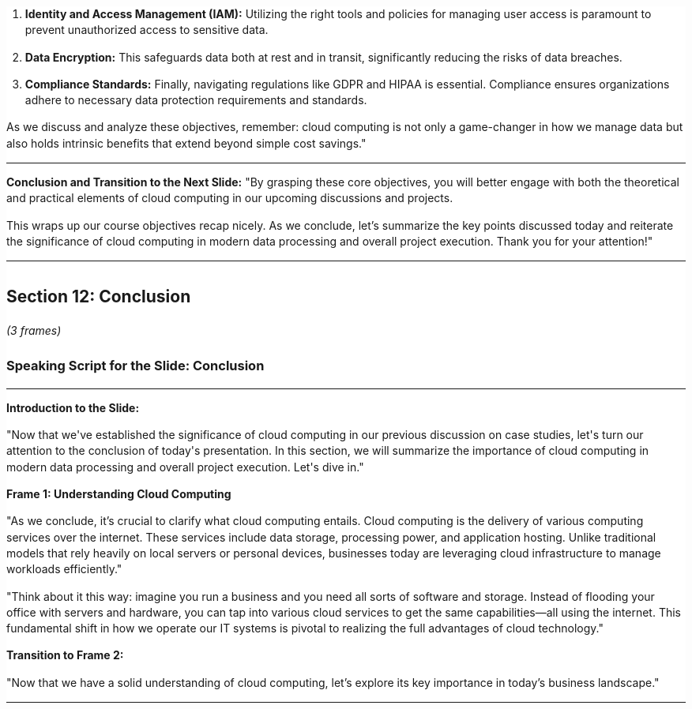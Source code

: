 1. **Identity and Access Management (IAM):** Utilizing the right tools and policies for managing user access is paramount to prevent unauthorized access to sensitive data.

2. **Data Encryption:** This safeguards data both at rest and in transit, significantly reducing the risks of data breaches.

3. **Compliance Standards:** Finally, navigating regulations like GDPR and HIPAA is essential. Compliance ensures organizations adhere to necessary data protection requirements and standards.

As we discuss and analyze these objectives, remember: cloud computing is not only a game-changer in how we manage data but also holds intrinsic benefits that extend beyond simple cost savings."

---

**Conclusion and Transition to the Next Slide:**
"By grasping these core objectives, you will better engage with both the theoretical and practical elements of cloud computing in our upcoming discussions and projects. 

This wraps up our course objectives recap nicely. As we conclude, let’s summarize the key points discussed today and reiterate the significance of cloud computing in modern data processing and overall project execution. Thank you for your attention!"

---

## Section 12: Conclusion
*(3 frames)*

### Speaking Script for the Slide: Conclusion

---

**Introduction to the Slide:**

"Now that we've established the significance of cloud computing in our previous discussion on case studies, let's turn our attention to the conclusion of today's presentation. In this section, we will summarize the importance of cloud computing in modern data processing and overall project execution. Let's dive in."

**Frame 1: Understanding Cloud Computing**

"As we conclude, it’s crucial to clarify what cloud computing entails. Cloud computing is the delivery of various computing services over the internet. These services include data storage, processing power, and application hosting. Unlike traditional models that rely heavily on local servers or personal devices, businesses today are leveraging cloud infrastructure to manage workloads efficiently."

"Think about it this way: imagine you run a business and you need all sorts of software and storage. Instead of flooding your office with servers and hardware, you can tap into various cloud services to get the same capabilities—all using the internet. This fundamental shift in how we operate our IT systems is pivotal to realizing the full advantages of cloud technology."

**Transition to Frame 2:**

"Now that we have a solid understanding of cloud computing, let’s explore its key importance in today’s business landscape."

---
